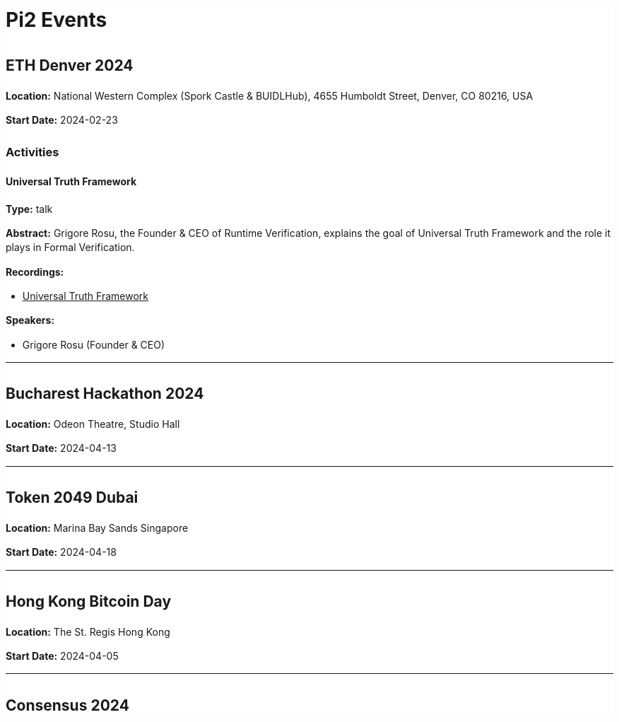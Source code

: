 # Pi2 Events

## ETH Denver 2024

**Location:** National Western Complex (Spork Castle & BUIDLHub), 4655 Humboldt Street, Denver, CO 80216, USA

**Start Date:** 2024-02-23

### Activities

#### Universal Truth Framework

**Type:** talk

**Abstract:**
Grigore Rosu, the Founder & CEO of Runtime Verification, explains the goal of Universal Truth Framework and the role it plays in Formal Verification.

**Recordings:**

- [Universal Truth Framework](https://www.youtube.com/watch?v=3P17IUvGesk)

**Speakers:**

- Grigore Rosu (Founder & CEO)

---

## Bucharest Hackathon 2024

**Location:** Odeon Theatre, Studio Hall

**Start Date:** 2024-04-13

---

## Token 2049 Dubai

**Location:** Marina Bay Sands Singapore

**Start Date:** 2024-04-18

---

## Hong Kong Bitcoin Day

**Location:** The St. Regis Hong Kong

**Start Date:** 2024-04-05

---

## Consensus 2024

